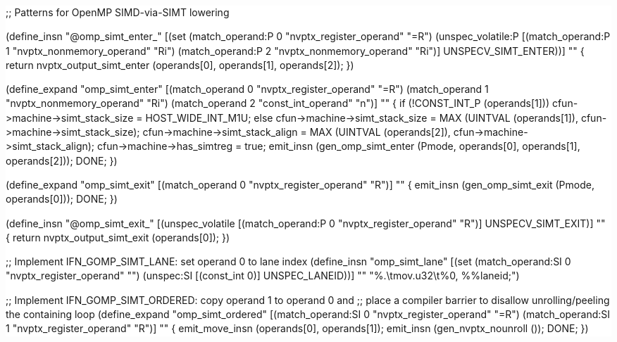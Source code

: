 ;; Patterns for OpenMP SIMD-via-SIMT lowering

(define_insn "@omp_simt_enter_<mode>"
  [(set (match_operand:P 0 "nvptx_register_operand" "=R")
	(unspec_volatile:P [(match_operand:P 1 "nvptx_nonmemory_operand" "Ri")
			    (match_operand:P 2 "nvptx_nonmemory_operand" "Ri")]
			   UNSPECV_SIMT_ENTER))]
  ""
{
  return nvptx_output_simt_enter (operands[0], operands[1], operands[2]);
})

(define_expand "omp_simt_enter"
  [(match_operand 0 "nvptx_register_operand" "=R")
   (match_operand 1 "nvptx_nonmemory_operand" "Ri")
   (match_operand 2 "const_int_operand" "n")]
  ""
{
  if (!CONST_INT_P (operands[1]))
    cfun->machine->simt_stack_size = HOST_WIDE_INT_M1U;
  else
    cfun->machine->simt_stack_size = MAX (UINTVAL (operands[1]),
					  cfun->machine->simt_stack_size);
  cfun->machine->simt_stack_align = MAX (UINTVAL (operands[2]),
					 cfun->machine->simt_stack_align);
  cfun->machine->has_simtreg = true;
  emit_insn (gen_omp_simt_enter (Pmode, operands[0], operands[1], operands[2]));
  DONE;
})

(define_expand "omp_simt_exit"
  [(match_operand 0 "nvptx_register_operand" "R")]
  ""
{
  emit_insn (gen_omp_simt_exit (Pmode, operands[0]));
  DONE;
})

(define_insn "@omp_simt_exit_<mode>"
  [(unspec_volatile [(match_operand:P 0 "nvptx_register_operand" "R")]
		    UNSPECV_SIMT_EXIT)]
  ""
{
  return nvptx_output_simt_exit (operands[0]);
})

;; Implement IFN_GOMP_SIMT_LANE: set operand 0 to lane index
(define_insn "omp_simt_lane"
  [(set (match_operand:SI 0 "nvptx_register_operand" "")
	(unspec:SI [(const_int 0)] UNSPEC_LANEID))]
  ""
  "%.\\tmov.u32\\t%0, %%laneid;")

;; Implement IFN_GOMP_SIMT_ORDERED: copy operand 1 to operand 0 and
;; place a compiler barrier to disallow unrolling/peeling the containing loop
(define_expand "omp_simt_ordered"
  [(match_operand:SI 0 "nvptx_register_operand" "=R")
   (match_operand:SI 1 "nvptx_register_operand" "R")]
  ""
{
  emit_move_insn (operands[0], operands[1]);
  emit_insn (gen_nvptx_nounroll ());
  DONE;
})
